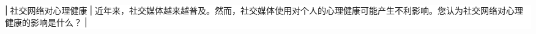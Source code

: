 | 社交网络对心理健康 | 近年来，社交媒体越来越普及。然而，社交媒体使用对个人的心理健康可能产生不利影响。您认为社交网络对心理健康的影响是什么？                                                                                                                                                                                                                                                                                                                                                                                                                                                                                                                                                                                                                                                                                                                                                                                                                                                                                                                                                                                                                                                                                                                                                                                                                                                                                                                                                                                                                                                                                                                                                                                                                                                                                                                                                                                                                                                                                                                                                                                                                                                                                                                                                                                                                                                                                                                                                                                                                                                                                                                                                                                                                                                                                                                                                                                                                                                                                                                                                                                                                                                                                                                                                                                                                                                                                                                                                                                                                                  |